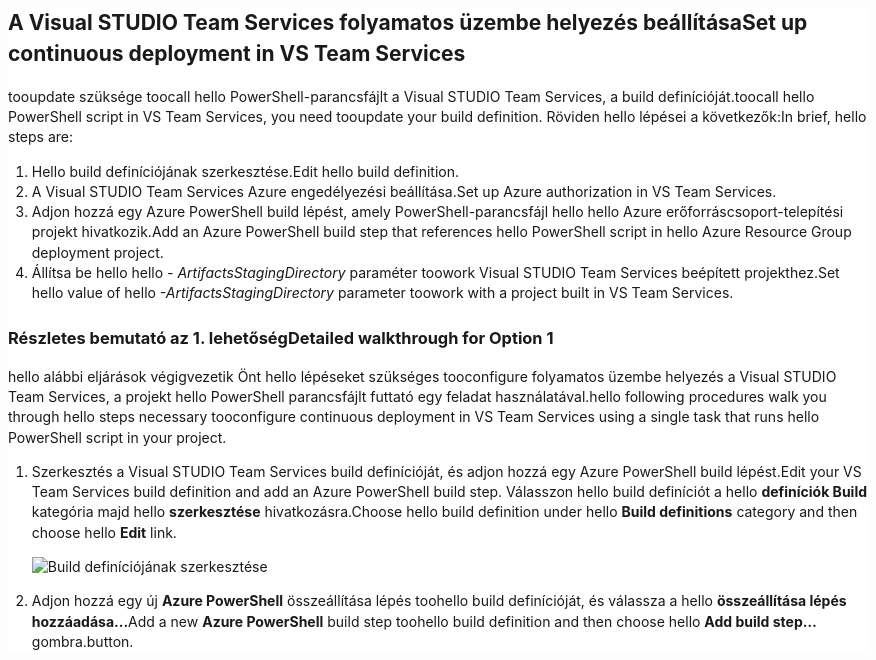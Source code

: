 ## <a name="set-up-continuous-deployment-in-vs-team-services"></a><span data-ttu-id="f0c60-125">A Visual STUDIO Team Services folyamatos üzembe helyezés beállítása</span><span class="sxs-lookup"><span data-stu-id="f0c60-125">Set up continuous deployment in VS Team Services</span></span>
<span data-ttu-id="f0c60-126">tooupdate szüksége toocall hello PowerShell-parancsfájlt a Visual STUDIO Team Services, a build definícióját.</span><span class="sxs-lookup"><span data-stu-id="f0c60-126">toocall hello PowerShell script in VS Team Services, you need tooupdate your build definition.</span></span> <span data-ttu-id="f0c60-127">Röviden hello lépései a következők:</span><span class="sxs-lookup"><span data-stu-id="f0c60-127">In brief, hello steps are:</span></span> 

1. <span data-ttu-id="f0c60-128">Hello build definíciójának szerkesztése.</span><span class="sxs-lookup"><span data-stu-id="f0c60-128">Edit hello build definition.</span></span>
2. <span data-ttu-id="f0c60-129">A Visual STUDIO Team Services Azure engedélyezési beállítása.</span><span class="sxs-lookup"><span data-stu-id="f0c60-129">Set up Azure authorization in VS Team Services.</span></span>
3. <span data-ttu-id="f0c60-130">Adjon hozzá egy Azure PowerShell build lépést, amely PowerShell-parancsfájl hello hello Azure erőforráscsoport-telepítési projekt hivatkozik.</span><span class="sxs-lookup"><span data-stu-id="f0c60-130">Add an Azure PowerShell build step that references hello PowerShell script in hello Azure Resource Group deployment project.</span></span>
4. <span data-ttu-id="f0c60-131">Állítsa be hello hello *- ArtifactsStagingDirectory* paraméter toowork Visual STUDIO Team Services beépített projekthez.</span><span class="sxs-lookup"><span data-stu-id="f0c60-131">Set hello value of hello *-ArtifactsStagingDirectory* parameter toowork with a project built in VS Team Services.</span></span>

### <a name="detailed-walkthrough-for-option-1"></a><span data-ttu-id="f0c60-132">Részletes bemutató az 1. lehetőség</span><span class="sxs-lookup"><span data-stu-id="f0c60-132">Detailed walkthrough for Option 1</span></span>
<span data-ttu-id="f0c60-133">hello alábbi eljárások végigvezetik Önt hello lépéseket szükséges tooconfigure folyamatos üzembe helyezés a Visual STUDIO Team Services, a projekt hello PowerShell parancsfájlt futtató egy feladat használatával.</span><span class="sxs-lookup"><span data-stu-id="f0c60-133">hello following procedures walk you through hello steps necessary tooconfigure continuous deployment in VS Team Services using a single task that runs hello PowerShell script in your project.</span></span> 

1. <span data-ttu-id="f0c60-134">Szerkesztés a Visual STUDIO Team Services build definícióját, és adjon hozzá egy Azure PowerShell build lépést.</span><span class="sxs-lookup"><span data-stu-id="f0c60-134">Edit your VS Team Services build definition and add an Azure PowerShell build step.</span></span> <span data-ttu-id="f0c60-135">Válasszon hello build definíciót a hello **definíciók Build** kategória majd hello **szerkesztése** hivatkozásra.</span><span class="sxs-lookup"><span data-stu-id="f0c60-135">Choose hello build definition under hello **Build definitions** category and then choose hello **Edit** link.</span></span>
   
   ![Build definíciójának szerkesztése][0]
2. <span data-ttu-id="f0c60-137">Adjon hozzá egy új **Azure PowerShell** összeállítása lépés toohello build definícióját, és válassza a hello **összeállítása lépés hozzáadása...**</span><span class="sxs-lookup"><span data-stu-id="f0c60-137">Add a new **Azure PowerShell** build step toohello build definition and then choose hello **Add build step…**</span></span> <span data-ttu-id="f0c60-138">gombra.</span><span class="sxs-lookup"><span data-stu-id="f0c60-138">button.</span></span>
   

[0]: ./media/vs-azure-tools-resource-groups-ci-in-vsts/walkthrough1.png
[1]: ./media/vs-azure-tools-resource-groups-ci-in-vsts/walkthrough2.png
[2]: ./media/vs-azure-tools-resource-groups-ci-in-vsts/walkthrough3.png
[3]: ./media/vs-azure-tools-resource-groups-ci-in-vsts/walkthrough4.png
[4]: ./media/vs-azure-tools-resource-groups-ci-in-vsts/walkthrough5.png
[5]: ./media/vs-azure-tools-resource-groups-ci-in-vsts/walkthrough6.png
[8]: ./media/vs-azure-tools-resource-groups-ci-in-vsts/walkthrough9.png
[9]: ./media/vs-azure-tools-resource-groups-ci-in-vsts/walkthrough10.png
[10]: ./media/vs-azure-tools-resource-groups-ci-in-vsts/walkthrough11b.png
[11]: ./media/vs-azure-tools-resource-groups-ci-in-vsts/walkthrough12.png
[12]: ./media/vs-azure-tools-resource-groups-ci-in-vsts/walkthrough13.png
[13]: ./media/vs-azure-tools-resource-groups-ci-in-vsts/walkthrough14.png
[14]: ./media/vs-azure-tools-resource-groups-ci-in-vsts/walkthrough15.png
[15]: ./media/vs-azure-tools-resource-groups-ci-in-vsts/walkthrough16.png
[16]: ./media/vs-azure-tools-resource-groups-ci-in-vsts/walkthrough17.png
[17]: ./media/vs-azure-tools-resource-groups-ci-in-vsts/walkthrough18.png